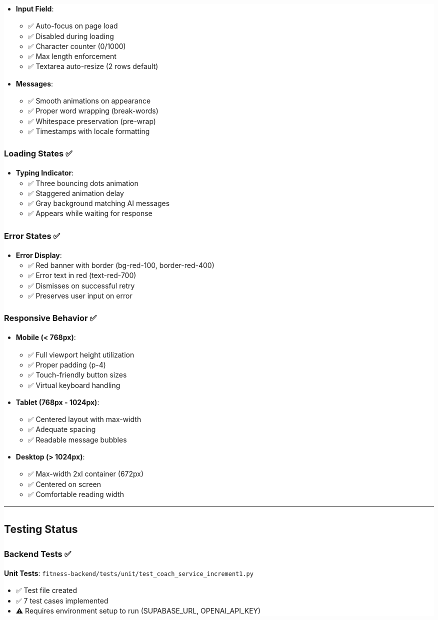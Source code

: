 - **Input Field**:
  - ✅ Auto-focus on page load
  - ✅ Disabled during loading
  - ✅ Character counter (0/1000)
  - ✅ Max length enforcement
  - ✅ Textarea auto-resize (2 rows default)

- **Messages**:
  - ✅ Smooth animations on appearance
  - ✅ Proper word wrapping (break-words)
  - ✅ Whitespace preservation (pre-wrap)
  - ✅ Timestamps with locale formatting

### Loading States ✅
- **Typing Indicator**:
  - ✅ Three bouncing dots animation
  - ✅ Staggered animation delay
  - ✅ Gray background matching AI messages
  - ✅ Appears while waiting for response

### Error States ✅
- **Error Display**:
  - ✅ Red banner with border (bg-red-100, border-red-400)
  - ✅ Error text in red (text-red-700)
  - ✅ Dismisses on successful retry
  - ✅ Preserves user input on error

### Responsive Behavior ✅
- **Mobile (< 768px)**:
  - ✅ Full viewport height utilization
  - ✅ Proper padding (p-4)
  - ✅ Touch-friendly button sizes
  - ✅ Virtual keyboard handling

- **Tablet (768px - 1024px)**:
  - ✅ Centered layout with max-width
  - ✅ Adequate spacing
  - ✅ Readable message bubbles

- **Desktop (> 1024px)**:
  - ✅ Max-width 2xl container (672px)
  - ✅ Centered on screen
  - ✅ Comfortable reading width

---

## Testing Status

### Backend Tests ✅
**Unit Tests**: `fitness-backend/tests/unit/test_coach_service_increment1.py`
- ✅ Test file created
- ✅ 7 test cases implemented
- ⚠️ Requires environment setup to run (SUPABASE_URL, OPENAI_API_KEY)
